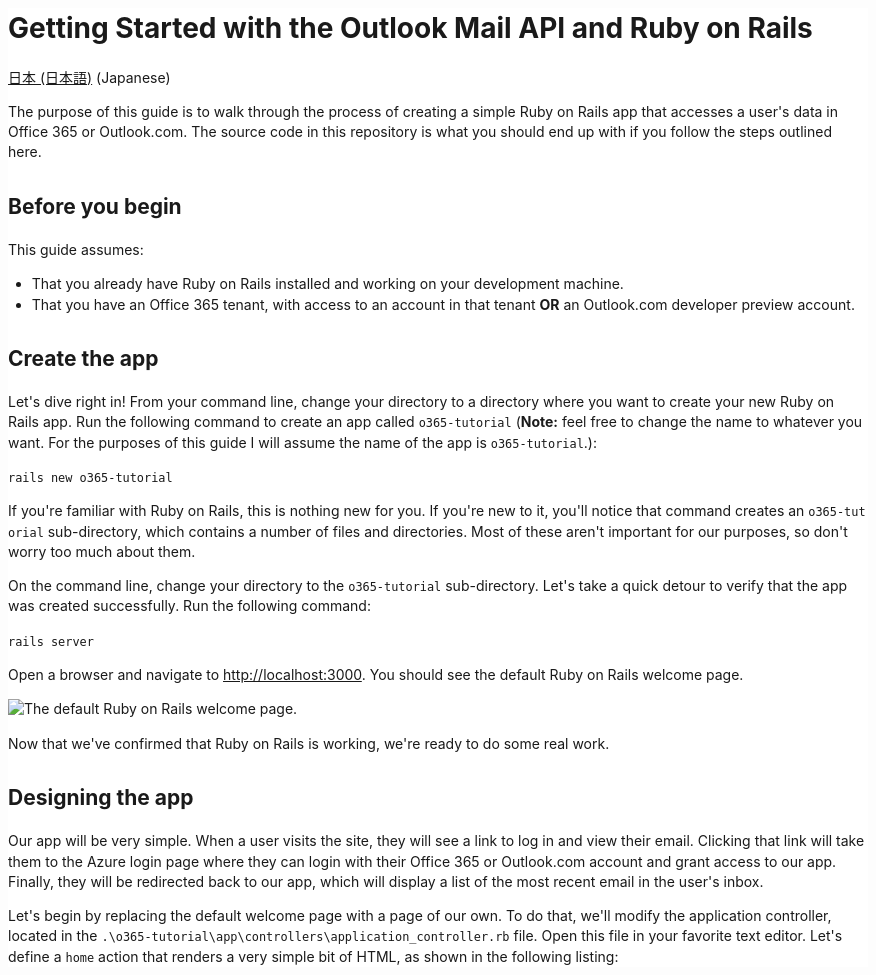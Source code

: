 # Getting Started with the Outlook Mail API and Ruby on Rails #

[日本 (日本語)](https://github.com/jasonjoh/o365-tutorial/blob/master/loc/readme-ja.md) (Japanese)

The purpose of this guide is to walk through the process of creating a simple Ruby on Rails app that accesses a user's data in Office 365 or Outlook.com. The source code in this repository is what you should end up with if you follow the steps outlined here.

## Before you begin ##

This guide assumes:

- That you already have Ruby on Rails installed and working on your development machine.
- That you have an Office 365 tenant, with access to an account in that tenant **OR** an Outlook.com developer preview account.

## Create the app ##

Let's dive right in! From your command line, change your directory to a directory where you want to create your new Ruby on Rails app. Run the following command to create an app called `o365-tutorial` (**Note:** feel free to change the name to whatever you want. For the purposes of this guide I will assume the name of the app is `o365-tutorial`.):

    rails new o365-tutorial

If you're familiar with Ruby on Rails, this is nothing new for you. If you're new to it, you'll notice that command creates an `o365-tutorial` sub-directory, which contains a number of files and directories. Most of these aren't important for our purposes, so don't worry too much about them.

On the command line, change your directory to the `o365-tutorial` sub-directory. Let's take a quick detour to verify that the app was created successfully. Run the following command:

    rails server

Open a browser and navigate to [http://localhost:3000](http://localhost:3000). You should see the default Ruby on Rails welcome page.

![The default Ruby on Rails welcome page.](https://raw.githubusercontent.com/jasonjoh/o365-tutorial/master/readme-images/default-ruby-page.PNG)

Now that we've confirmed that Ruby on Rails is working, we're ready to do some real work.

## Designing the app ##

Our app will be very simple. When a user visits the site, they will see a link to log in and view their email. Clicking that link will take them to the Azure login page where they can login with their Office 365 or Outlook.com account and grant access to our app. Finally, they will be redirected back to our app, which will display a list of the most recent email in the user's inbox.

Let's begin by replacing the default welcome page with a page of our own. To do that, we'll modify the application controller, located in the `.\o365-tutorial\app\controllers\application_controller.rb` file. Open this file in your favorite text editor. Let's define a `home` action that renders a very simple bit of HTML, as shown in the following listing:
